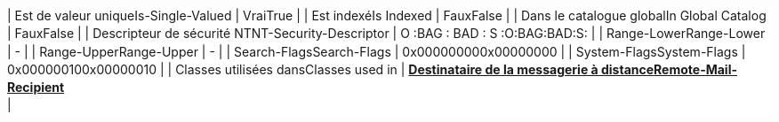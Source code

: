 | <span data-ttu-id="25469-252">Est de valeur unique</span><span class="sxs-lookup"><span data-stu-id="25469-252">Is-Single-Valued</span></span>       | <span data-ttu-id="25469-253">Vrai</span><span class="sxs-lookup"><span data-stu-id="25469-253">True</span></span>                                                              |
| <span data-ttu-id="25469-254">Est indexé</span><span class="sxs-lookup"><span data-stu-id="25469-254">Is Indexed</span></span>             | <span data-ttu-id="25469-255">Faux</span><span class="sxs-lookup"><span data-stu-id="25469-255">False</span></span>                                                             |
| <span data-ttu-id="25469-256">Dans le catalogue global</span><span class="sxs-lookup"><span data-stu-id="25469-256">In Global Catalog</span></span>      | <span data-ttu-id="25469-257">Faux</span><span class="sxs-lookup"><span data-stu-id="25469-257">False</span></span>                                                             |
| <span data-ttu-id="25469-258">Descripteur de sécurité NT</span><span class="sxs-lookup"><span data-stu-id="25469-258">NT-Security-Descriptor</span></span> | <span data-ttu-id="25469-259">O :BAG : BAD : S :</span><span class="sxs-lookup"><span data-stu-id="25469-259">O:BAG:BAD:S:</span></span>                                                      |
| <span data-ttu-id="25469-260">Range-Lower</span><span class="sxs-lookup"><span data-stu-id="25469-260">Range-Lower</span></span>            | \-                                                                |
| <span data-ttu-id="25469-261">Range-Upper</span><span class="sxs-lookup"><span data-stu-id="25469-261">Range-Upper</span></span>            | \-                                                                |
| <span data-ttu-id="25469-262">Search-Flags</span><span class="sxs-lookup"><span data-stu-id="25469-262">Search-Flags</span></span>           | <span data-ttu-id="25469-263">0x00000000</span><span class="sxs-lookup"><span data-stu-id="25469-263">0x00000000</span></span>                                                        |
| <span data-ttu-id="25469-264">System-Flags</span><span class="sxs-lookup"><span data-stu-id="25469-264">System-Flags</span></span>           | <span data-ttu-id="25469-265">0x00000010</span><span class="sxs-lookup"><span data-stu-id="25469-265">0x00000010</span></span>                                                        |
| <span data-ttu-id="25469-266">Classes utilisées dans</span><span class="sxs-lookup"><span data-stu-id="25469-266">Classes used in</span></span>        | [<span data-ttu-id="25469-267">**Destinataire de la messagerie à distance**</span><span class="sxs-lookup"><span data-stu-id="25469-267">**Remote-Mail-Recipient**</span></span>](c-remotemailrecipient.md)<br/> |



 

 





